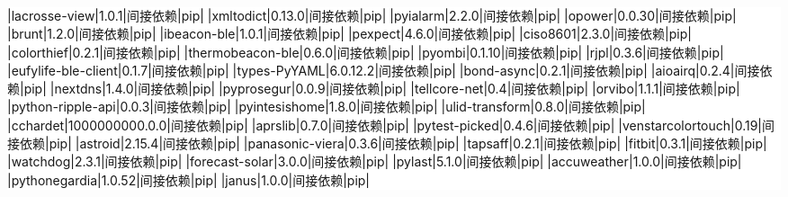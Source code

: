 |lacrosse-view|1.0.1|间接依赖|pip|
|xmltodict|0.13.0|间接依赖|pip|
|pyialarm|2.2.0|间接依赖|pip|
|opower|0.0.30|间接依赖|pip|
|brunt|1.2.0|间接依赖|pip|
|ibeacon-ble|1.0.1|间接依赖|pip|
|pexpect|4.6.0|间接依赖|pip|
|ciso8601|2.3.0|间接依赖|pip|
|colorthief|0.2.1|间接依赖|pip|
|thermobeacon-ble|0.6.0|间接依赖|pip|
|pyombi|0.1.10|间接依赖|pip|
|rjpl|0.3.6|间接依赖|pip|
|eufylife-ble-client|0.1.7|间接依赖|pip|
|types-PyYAML|6.0.12.2|间接依赖|pip|
|bond-async|0.2.1|间接依赖|pip|
|aioairq|0.2.4|间接依赖|pip|
|nextdns|1.4.0|间接依赖|pip|
|pyprosegur|0.0.9|间接依赖|pip|
|tellcore-net|0.4|间接依赖|pip|
|orvibo|1.1.1|间接依赖|pip|
|python-ripple-api|0.0.3|间接依赖|pip|
|pyintesishome|1.8.0|间接依赖|pip|
|ulid-transform|0.8.0|间接依赖|pip|
|cchardet|1000000000.0.0|间接依赖|pip|
|aprslib|0.7.0|间接依赖|pip|
|pytest-picked|0.4.6|间接依赖|pip|
|venstarcolortouch|0.19|间接依赖|pip|
|astroid|2.15.4|间接依赖|pip|
|panasonic-viera|0.3.6|间接依赖|pip|
|tapsaff|0.2.1|间接依赖|pip|
|fitbit|0.3.1|间接依赖|pip|
|watchdog|2.3.1|间接依赖|pip|
|forecast-solar|3.0.0|间接依赖|pip|
|pylast|5.1.0|间接依赖|pip|
|accuweather|1.0.0|间接依赖|pip|
|pythonegardia|1.0.52|间接依赖|pip|
|janus|1.0.0|间接依赖|pip|